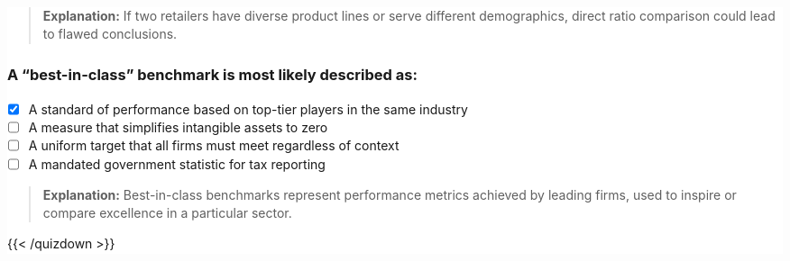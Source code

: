 > **Explanation:** If two retailers have diverse product lines or serve different demographics, direct ratio comparison could lead to flawed conclusions.

### A “best-in-class” benchmark is most likely described as:

- [x] A standard of performance based on top-tier players in the same industry
- [ ] A measure that simplifies intangible assets to zero
- [ ] A uniform target that all firms must meet regardless of context
- [ ] A mandated government statistic for tax reporting

> **Explanation:** Best-in-class benchmarks represent performance metrics achieved by leading firms, used to inspire or compare excellence in a particular sector.

{{< /quizdown >}}
